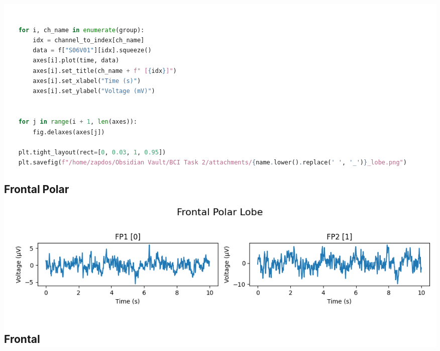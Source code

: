 ```python


    for i, ch_name in enumerate(group):
        idx = channel_to_index[ch_name]
        data = f["S06V01"][idx].squeeze()
        axes[i].plot(time, data)
        axes[i].set_title(ch_name + f" [{idx}]")
        axes[i].set_xlabel("Time (s)")
        axes[i].set_ylabel("Voltage (mV)")


    for j in range(i + 1, len(axes)):
        fig.delaxes(axes[j])
    
    plt.tight_layout(rect=[0, 0.03, 1, 0.95])
    plt.savefig(f"/home/zapdos/Obsidian Vault/BCI Task 2/attachments/{name.lower().replace(' ', '_')}_lobe.png")
```

## Frontal Polar

![frontal_polar_lobe.png](attachments/frontal_polar_lobe.png)


## Frontal